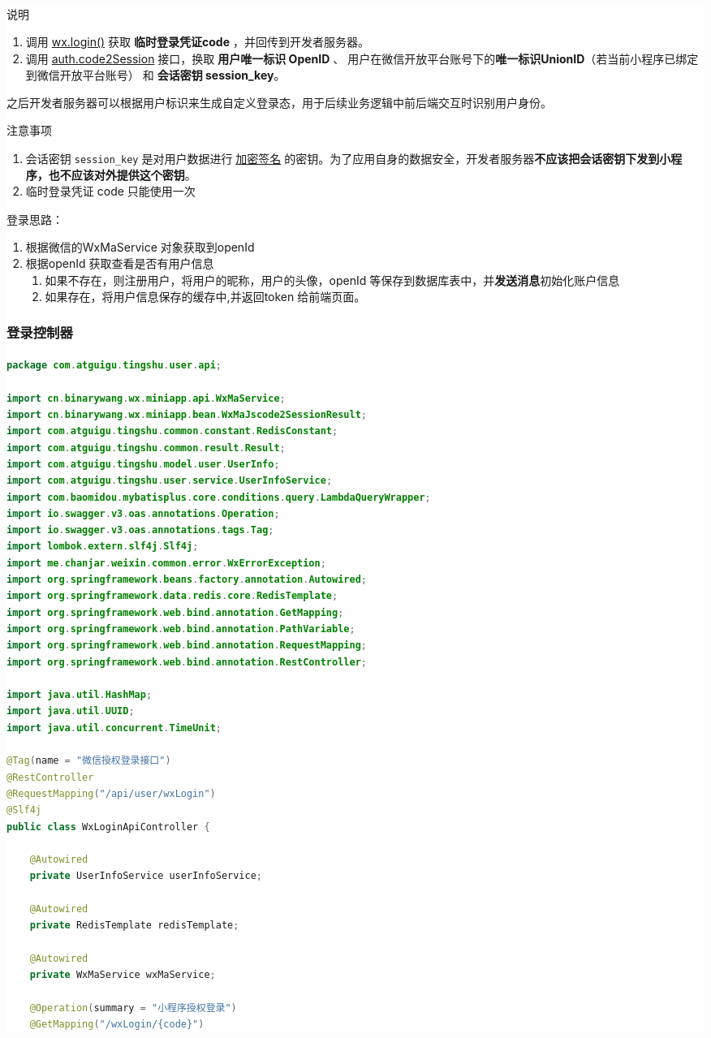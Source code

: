 说明

1. 调用 [wx.login()](https://developers.weixin.qq.com/miniprogram/dev/api/open-api/login/wx.login.html) 获取 **临时登录凭证code** ，并回传到开发者服务器。
2. 调用 [auth.code2Session](https://developers.weixin.qq.com/miniprogram/dev/OpenApiDoc/user-login/code2Session.html) 接口，换取 **用户唯一标识 OpenID** 、 用户在微信开放平台账号下的**唯一标识UnionID**（若当前小程序已绑定到微信开放平台账号） 和 **会话密钥 session_key**。

之后开发者服务器可以根据用户标识来生成自定义登录态，用于后续业务逻辑中前后端交互时识别用户身份。

注意事项

1. 会话密钥 `session_key` 是对用户数据进行 [加密签名](https://developers.weixin.qq.com/miniprogram/dev/framework/open-ability/signature.html) 的密钥。为了应用自身的数据安全，开发者服务器**不应该把会话密钥下发到小程序，也不应该对外提供这个密钥**。
2. 临时登录凭证 code 只能使用一次

登录思路：

1. 根据微信的WxMaService 对象获取到openId
2. 根据openId 获取查看是否有用户信息
   1. 如果不存在，则注册用户，将用户的昵称，用户的头像，openId 等保存到数据库表中，并**发送消息**初始化账户信息
   2. 如果存在，将用户信息保存的缓存中,并返回token 给前端页面。

### 登录控制器

```java
package com.atguigu.tingshu.user.api;

import cn.binarywang.wx.miniapp.api.WxMaService;
import cn.binarywang.wx.miniapp.bean.WxMaJscode2SessionResult;
import com.atguigu.tingshu.common.constant.RedisConstant;
import com.atguigu.tingshu.common.result.Result;
import com.atguigu.tingshu.model.user.UserInfo;
import com.atguigu.tingshu.user.service.UserInfoService;
import com.baomidou.mybatisplus.core.conditions.query.LambdaQueryWrapper;
import io.swagger.v3.oas.annotations.Operation;
import io.swagger.v3.oas.annotations.tags.Tag;
import lombok.extern.slf4j.Slf4j;
import me.chanjar.weixin.common.error.WxErrorException;
import org.springframework.beans.factory.annotation.Autowired;
import org.springframework.data.redis.core.RedisTemplate;
import org.springframework.web.bind.annotation.GetMapping;
import org.springframework.web.bind.annotation.PathVariable;
import org.springframework.web.bind.annotation.RequestMapping;
import org.springframework.web.bind.annotation.RestController;

import java.util.HashMap;
import java.util.UUID;
import java.util.concurrent.TimeUnit;

@Tag(name = "微信授权登录接口")
@RestController
@RequestMapping("/api/user/wxLogin")
@Slf4j
public class WxLoginApiController {

    @Autowired
    private UserInfoService userInfoService;

    @Autowired
    private RedisTemplate redisTemplate;

    @Autowired
    private WxMaService wxMaService;

    @Operation(summary = "小程序授权登录")
    @GetMapping("/wxLogin/{code}")
```